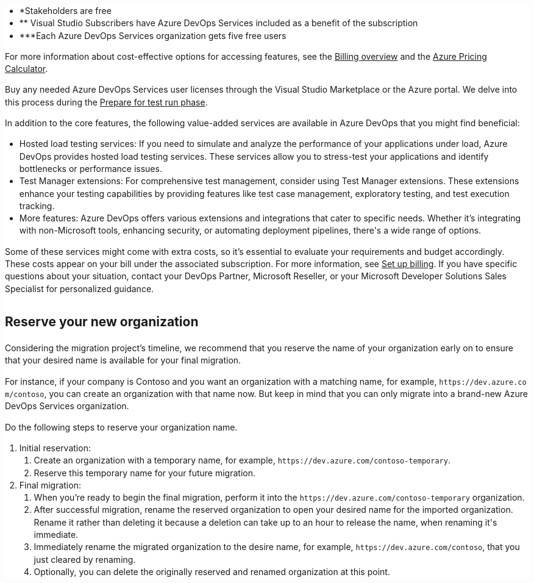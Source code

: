 - *Stakeholders are free 
- ** Visual Studio Subscribers have Azure DevOps Services included as a benefit of the subscription 
- ***Each Azure DevOps Services organization gets five free users 

For more information about cost-effective options for accessing features, see the [Billing overview](../organizations/billing/overview.md) and the [Azure Pricing Calculator](https://azure.microsoft.com/pricing/calculator/?service=azure-devops). 

Buy any needed Azure DevOps Services user licenses through the Visual Studio Marketplace or the Azure portal. We delve into this process during the [Prepare for test run phase](migration-prepare-test-run.md). 

In addition to the core features, the following value-added services are available in Azure DevOps that you might find beneficial: 

- Hosted load testing services: If you need to simulate and analyze the performance of your applications under load, Azure DevOps provides hosted load testing services. These services allow you to stress-test your applications and identify bottlenecks or performance issues. 
- Test Manager extensions: For comprehensive test management, consider using Test Manager extensions. These extensions enhance your testing capabilities by providing features like test case management, exploratory testing, and test execution tracking. 
- More features: Azure DevOps offers various extensions and integrations that cater to specific needs. Whether it’s integrating with non-Microsoft tools, enhancing security, or automating deployment pipelines, there's a wide range of options. 

Some of these services might come with extra costs, so it’s essential to evaluate your requirements and budget accordingly. These costs appear on your bill under the associated subscription. For more information, see [Set up billing](../organizations/billing/set-up-billing-for-your-organization-vs.md#set-up-billing). If you have specific questions about your situation, contact your DevOps Partner, Microsoft Reseller, or your Microsoft Developer Solutions Sales Specialist for personalized guidance. 

## Reserve your new organization 

Considering the migration project’s timeline, we recommend that you reserve the name of your organization early on to ensure that your desired name is available for your final migration. 

For instance, if your company is Contoso and you want an organization with a matching name, for example, `https://dev.azure.com/contoso`, you can create an organization with that name now. But keep in mind that you can only migrate into a brand-new Azure DevOps Services organization. 

Do the following steps to reserve your organization name. 

1. Initial reservation: 
   1. Create an organization with a temporary name, for example, `https://dev.azure.com/contoso-temporary`.
   2. Reserve this temporary name for your future migration. 
2. Final migration: 
   1. When you’re ready to begin the final migration, perform it into the `https://dev.azure.com/contoso-temporary` organization.
   2. After successful migration, rename the reserved organization to open your desired name for the imported organization. Rename it rather than deleting it because a deletion can take up to an hour to release the name, when renaming it's immediate.
   3. Immediately rename the migrated organization to the desire name, for example, `https://dev.azure.com/contoso`, that you just cleared by renaming.
   4. Optionally, you can delete the originally reserved and renamed organization at this point. 
